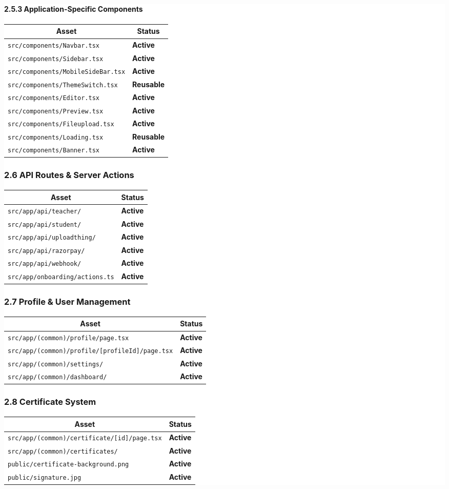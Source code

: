 #### 2.5.3 Application-Specific Components
| Asset | Status |
|-------|--------|
| `src/components/Navbar.tsx` | **Active** |
| `src/components/Sidebar.tsx` | **Active** |
| `src/components/MobileSideBar.tsx` | **Active** |
| `src/components/ThemeSwitch.tsx` | **Reusable** |
| `src/components/Editor.tsx` | **Active** |
| `src/components/Preview.tsx` | **Active** |
| `src/components/Fileupload.tsx` | **Active** |
| `src/components/Loading.tsx` | **Reusable** |
| `src/components/Banner.tsx` | **Active** |

### 2.6 API Routes & Server Actions

| Asset | Status |
|-------|--------|
| `src/app/api/teacher/` | **Active** |
| `src/app/api/student/` | **Active** |
| `src/app/api/uploadthing/` | **Active** |
| `src/app/api/razorpay/` | **Active** |
| `src/app/api/webhook/` | **Active** |
| `src/app/onboarding/actions.ts` | **Active** |

### 2.7 Profile & User Management

| Asset | Status |
|-------|--------|
| `src/app/(common)/profile/page.tsx` | **Active** |
| `src/app/(common)/profile/[profileId]/page.tsx` | **Active** |
| `src/app/(common)/settings/` | **Active** |
| `src/app/(common)/dashboard/` | **Active** |

### 2.8 Certificate System

| Asset | Status |
|-------|--------|
| `src/app/(common)/certificate/[id]/page.tsx` | **Active** |
| `src/app/(common)/certificates/` | **Active** |
| `public/certificate-background.png` | **Active** |
| `public/signature.jpg` | **Active** |

